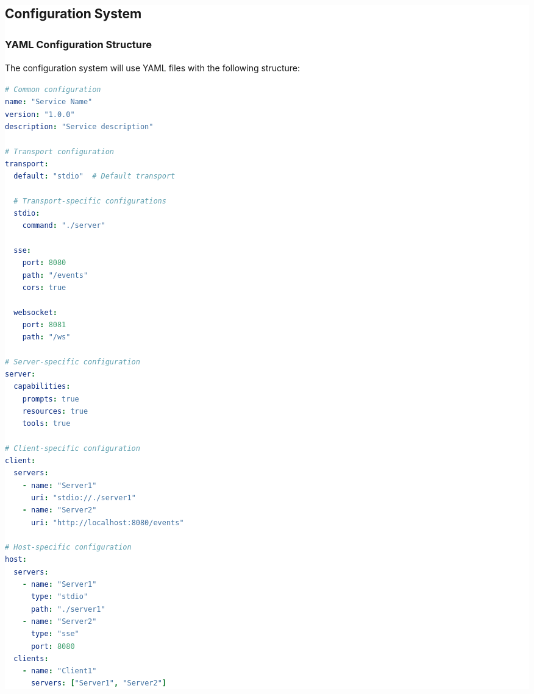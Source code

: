 ## Configuration System

### YAML Configuration Structure

The configuration system will use YAML files with the following structure:

```yaml
# Common configuration
name: "Service Name"
version: "1.0.0"
description: "Service description"

# Transport configuration
transport:
  default: "stdio"  # Default transport
  
  # Transport-specific configurations
  stdio:
    command: "./server"
    
  sse:
    port: 8080
    path: "/events"
    cors: true
    
  websocket:
    port: 8081
    path: "/ws"
    
# Server-specific configuration
server:
  capabilities:
    prompts: true
    resources: true
    tools: true
  
# Client-specific configuration
client:
  servers:
    - name: "Server1"
      uri: "stdio://./server1"
    - name: "Server2"
      uri: "http://localhost:8080/events"
      
# Host-specific configuration
host:
  servers:
    - name: "Server1"
      type: "stdio"
      path: "./server1"
    - name: "Server2"
      type: "sse"
      port: 8080
  clients:
    - name: "Client1"
      servers: ["Server1", "Server2"]
```
